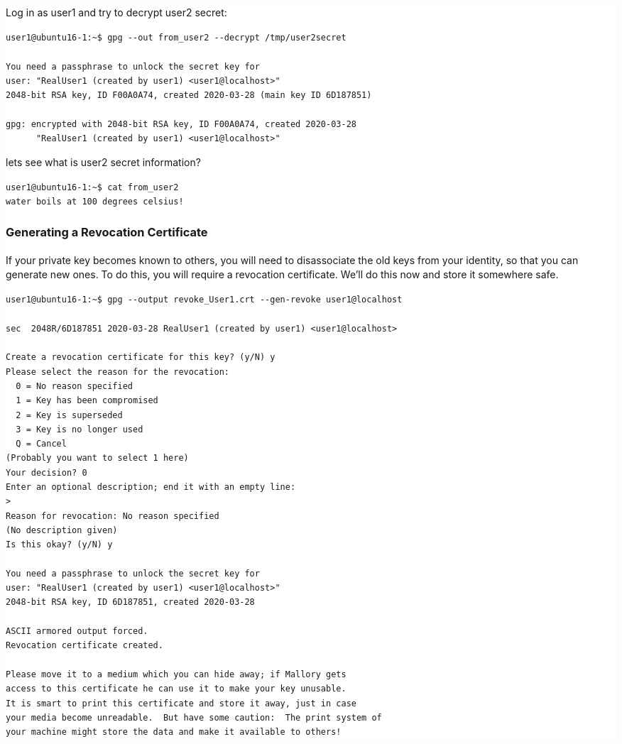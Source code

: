 Log in as user1 and try to decrypt  user2 secret:

```
user1@ubuntu16-1:~$ gpg --out from_user2 --decrypt /tmp/user2secret 

You need a passphrase to unlock the secret key for
user: "RealUser1 (created by user1) <user1@localhost>"
2048-bit RSA key, ID F00A0A74, created 2020-03-28 (main key ID 6D187851)

gpg: encrypted with 2048-bit RSA key, ID F00A0A74, created 2020-03-28
      "RealUser1 (created by user1) <user1@localhost>"
```

lets see what is user2 secret information?

```
user1@ubuntu16-1:~$ cat from_user2 
water boils at 100 degrees celsius!
```

### Generating a Revocation Certificate

If your private key becomes known to others, you will need to disassociate the old keys from your identity, so that you can generate new ones. To do this, you will require a revocation certificate. We’ll do this now and store it somewhere safe.

```
user1@ubuntu16-1:~$ gpg --output revoke_User1.crt --gen-revoke user1@localhost

sec  2048R/6D187851 2020-03-28 RealUser1 (created by user1) <user1@localhost>

Create a revocation certificate for this key? (y/N) y
Please select the reason for the revocation:
  0 = No reason specified
  1 = Key has been compromised
  2 = Key is superseded
  3 = Key is no longer used
  Q = Cancel
(Probably you want to select 1 here)
Your decision? 0
Enter an optional description; end it with an empty line:
> 
Reason for revocation: No reason specified
(No description given)
Is this okay? (y/N) y

You need a passphrase to unlock the secret key for
user: "RealUser1 (created by user1) <user1@localhost>"
2048-bit RSA key, ID 6D187851, created 2020-03-28

ASCII armored output forced.
Revocation certificate created.

Please move it to a medium which you can hide away; if Mallory gets
access to this certificate he can use it to make your key unusable.
It is smart to print this certificate and store it away, just in case
your media become unreadable.  But have some caution:  The print system of
your machine might store the data and make it available to others!
```
